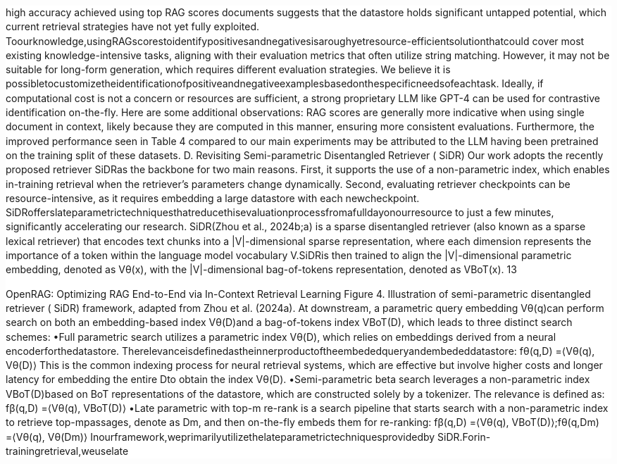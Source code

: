 high accuracy achieved using top RAG scores documents suggests that the datastore holds significant untapped potential,
which current retrieval strategies have not yet fully exploited.
Toourknowledge,usingRAGscorestoidentifypositivesandnegativesisaroughyetresource-efficientsolutionthatcould
cover most existing knowledge-intensive tasks, aligning with their evaluation metrics that often utilize string matching.
However, it may not be suitable for long-form generation, which requires different evaluation strategies. We believe it is
possibletocustomizetheidentificationofpositiveandnegativeexamplesbasedonthespecificneedsofeachtask. Ideally,
if computational cost is not a concern or resources are sufficient, a strong proprietary LLM like GPT-4 can be used for
contrastive identification on-the-fly.
Here are some additional observations: RAG scores are generally more indicative when using single document in context,
likely because they are computed in this manner, ensuring more consistent evaluations. Furthermore, the improved
performance seen in Table 4 compared to our main experiments may be attributed to the LLM having been pretrained on
the training split of these datasets.
D. Revisiting Semi-parametric Disentangled Retriever ( SiDR)
Our work adopts the recently proposed retriever SiDRas the backbone for two main reasons. First, it supports the
use of a non-parametric index, which enables in-training retrieval when the retriever’s parameters change dynamically.
Second, evaluating retriever checkpoints can be resource-intensive, as it requires embedding a large datastore with each
newcheckpoint. SiDRofferslateparametrictechniquesthatreducethisevaluationprocessfromafulldayonourresource
to just a few minutes, significantly accelerating our research.
SiDR(Zhou et al., 2024b;a) is a sparse disentangled retriever (also known as a sparse lexical retriever) that encodes text
chunks into a |V|-dimensional sparse representation, where each dimension represents the importance of a token within
the language model vocabulary V.SiDRis then trained to align the |V|-dimensional parametric embedding, denoted as
Vθ(x), with the |V|-dimensional bag-of-tokens representation, denoted as VBoT(x).
13

OpenRAG: Optimizing RAG End-to-End via In-Context Retrieval Learning
Figure 4. Illustration of semi-parametric disentangled retriever ( SiDR) framework, adapted from Zhou et al. (2024a).
At downstream, a parametric query embedding Vθ(q)can perform search on both an embedding-based index Vθ(D)and a
bag-of-tokens index VBoT(D), which leads to three distinct search schemes:
•Full parametric search utilizes a parametric index Vθ(D), which relies on embeddings derived from a neural
encoderforthedatastore. Therelevanceisdefinedastheinnerproductoftheembededqueryandembededdatastore:
fθ(q,D) =⟨Vθ(q), Vθ(D)⟩
This is the common indexing process for neural retrieval systems, which are effective but involve higher costs and
longer latency for embedding the entire Dto obtain the index Vθ(D).
•Semi-parametric beta search leverages a non-parametric index VBoT(D)based on BoT representations of the
datastore, which are constructed solely by a tokenizer. The relevance is defined as:
fβ(q,D) =⟨Vθ(q), VBoT(D)⟩
•Late parametric with top-m re-rank is a search pipeline that starts search with a non-parametric index to retrieve
top-mpassages, denote as Dm, and then on-the-fly embeds them for re-ranking:
fβ(q,D) =⟨Vθ(q), VBoT(D)⟩;fθ(q,Dm) =⟨Vθ(q), Vθ(Dm)⟩
Inourframework,weprimarilyutilizethelateparametrictechniquesprovidedby SiDR.Forin-trainingretrieval,weuselate